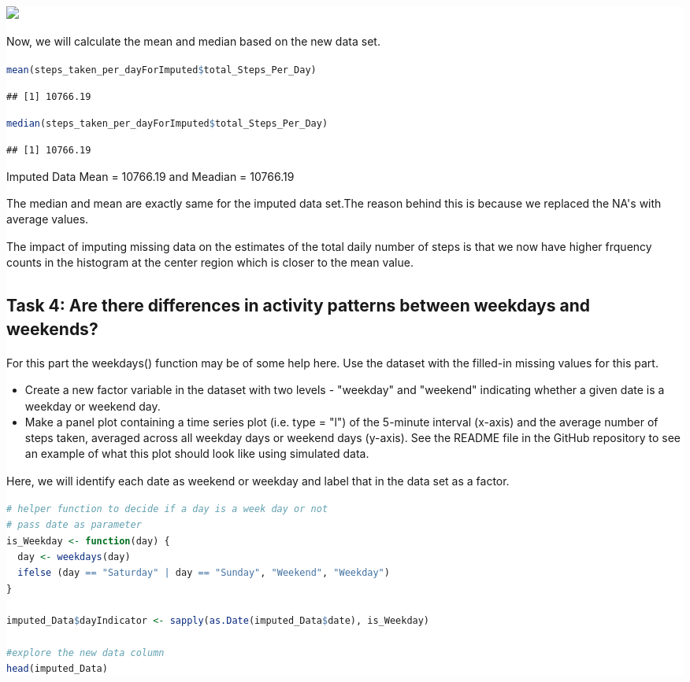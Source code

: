 ![](PA1_template_files/figure-html/unnamed-chunk-9-1.png)

Now, we will calculate the mean and median based on the new data set.


```r
mean(steps_taken_per_dayForImputed$total_Steps_Per_Day)
```

```
## [1] 10766.19
```

```r
median(steps_taken_per_dayForImputed$total_Steps_Per_Day)
```

```
## [1] 10766.19
```

Imputed Data Mean = 10766.19 and Meadian = 10766.19

The median and mean are exactly same for the imputed data set.The reason behind this is because we replaced the NA's with average values.

The impact of imputing missing data on the estimates of the total daily number of steps is that 
we now have higher frquency counts in the histogram at the center region which is closer to the mean value.

## Task 4: Are there differences in activity patterns between weekdays and weekends?

For this part the weekdays() function may be of some help here. Use the dataset with the filled-in missing values for this part.

* Create a new factor variable in the dataset with two levels - "weekday" and "weekend" indicating whether a given date is a weekday or weekend day.
* Make a panel plot containing a time series plot (i.e. type = "l") of the 5-minute interval (x-axis) and the average number of steps taken, averaged across all weekday days or weekend days (y-axis). See the README file in the GitHub repository to see an example of what this plot should look like using simulated data.

Here, we will identify each date as weekend or weekday and label that in the data set as a factor.


```r
# helper function to decide if a day is a week day or not
# pass date as parameter
is_Weekday <- function(day) {
  day <- weekdays(day)
  ifelse (day == "Saturday" | day == "Sunday", "Weekend", "Weekday")
}

imputed_Data$dayIndicator <- sapply(as.Date(imputed_Data$date), is_Weekday)

#explore the new data column
head(imputed_Data)
```
